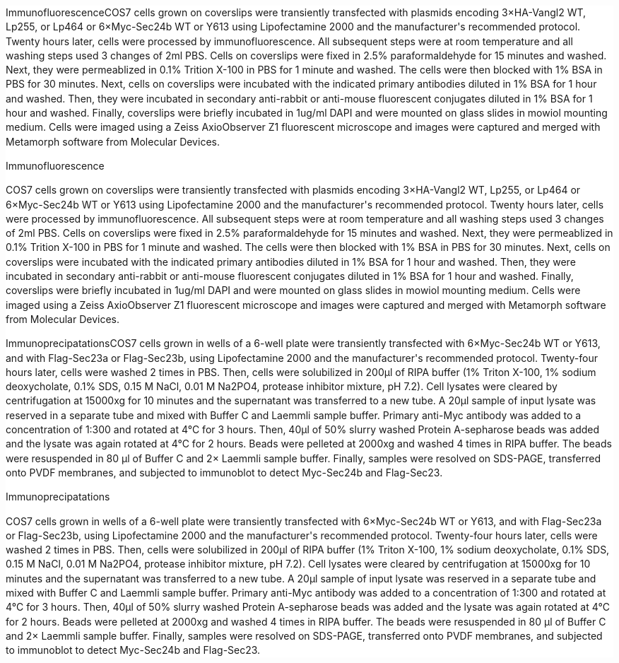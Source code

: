 ImmunofluorescenceCOS7 cells grown on coverslips were transiently transfected with plasmids encoding 3×HA-Vangl2 WT, Lp255, or Lp464 or 6×Myc-Sec24b WT or Y613 using Lipofectamine 2000 and the manufacturer's recommended protocol. Twenty hours later, cells were processed by immunofluorescence. All subsequent steps were at room temperature and all washing steps used 3 changes of 2ml PBS. Cells on coverslips were fixed in 2.5% paraformaldehyde for 15 minutes and washed. Next, they were permeablized in 0.1% Trition X-100 in PBS for 1 minute and washed. The cells were then blocked with 1% BSA in PBS for 30 minutes. Next, cells on coverslips were incubated with the indicated primary antibodies diluted in 1% BSA for 1 hour and washed. Then, they were incubated in secondary anti-rabbit or anti-mouse fluorescent conjugates diluted in 1% BSA for 1 hour and washed. Finally, coverslips were briefly incubated in 1ug/ml DAPI and were mounted on glass slides in mowiol mounting medium. Cells were imaged using a Zeiss AxioObserver Z1 fluorescent microscope and images were captured and merged with Metamorph software from Molecular Devices.

Immunofluorescence

COS7 cells grown on coverslips were transiently transfected with plasmids encoding 3×HA-Vangl2 WT, Lp255, or Lp464 or 6×Myc-Sec24b WT or Y613 using Lipofectamine 2000 and the manufacturer's recommended protocol. Twenty hours later, cells were processed by immunofluorescence. All subsequent steps were at room temperature and all washing steps used 3 changes of 2ml PBS. Cells on coverslips were fixed in 2.5% paraformaldehyde for 15 minutes and washed. Next, they were permeablized in 0.1% Trition X-100 in PBS for 1 minute and washed. The cells were then blocked with 1% BSA in PBS for 30 minutes. Next, cells on coverslips were incubated with the indicated primary antibodies diluted in 1% BSA for 1 hour and washed. Then, they were incubated in secondary anti-rabbit or anti-mouse fluorescent conjugates diluted in 1% BSA for 1 hour and washed. Finally, coverslips were briefly incubated in 1ug/ml DAPI and were mounted on glass slides in mowiol mounting medium. Cells were imaged using a Zeiss AxioObserver Z1 fluorescent microscope and images were captured and merged with Metamorph software from Molecular Devices.

ImmunoprecipatationsCOS7 cells grown in wells of a 6-well plate were transiently transfected with 6×Myc-Sec24b WT or Y613, and with Flag-Sec23a or Flag-Sec23b, using Lipofectamine 2000 and the manufacturer's recommended protocol. Twenty-four hours later, cells were washed 2 times in PBS. Then, cells were solubilized in 200μl of RIPA buffer (1% Triton X-100, 1% sodium deoxycholate, 0.1% SDS, 0.15 M NaCl, 0.01 M Na2PO4, protease inhibitor mixture, pH 7.2). Cell lysates were cleared by centrifugation at 15000xg for 10 minutes and the supernatant was transferred to a new tube. A 20μl sample of input lysate was reserved in a separate tube and mixed with Buffer C and Laemmli sample buffer. Primary anti-Myc antibody was added to a concentration of 1:300 and rotated at 4°C for 3 hours. Then, 40μl of 50% slurry washed Protein A-sepharose beads was added and the lysate was again rotated at 4°C for 2 hours. Beads were pelleted at 2000xg and washed 4 times in RIPA buffer. The beads were resuspended in 80 μl of Buffer C and 2× Laemmli sample buffer. Finally, samples were resolved on SDS-PAGE, transferred onto PVDF membranes, and subjected to immunoblot to detect Myc-Sec24b and Flag-Sec23.

Immunoprecipatations

COS7 cells grown in wells of a 6-well plate were transiently transfected with 6×Myc-Sec24b WT or Y613, and with Flag-Sec23a or Flag-Sec23b, using Lipofectamine 2000 and the manufacturer's recommended protocol. Twenty-four hours later, cells were washed 2 times in PBS. Then, cells were solubilized in 200μl of RIPA buffer (1% Triton X-100, 1% sodium deoxycholate, 0.1% SDS, 0.15 M NaCl, 0.01 M Na2PO4, protease inhibitor mixture, pH 7.2). Cell lysates were cleared by centrifugation at 15000xg for 10 minutes and the supernatant was transferred to a new tube. A 20μl sample of input lysate was reserved in a separate tube and mixed with Buffer C and Laemmli sample buffer. Primary anti-Myc antibody was added to a concentration of 1:300 and rotated at 4°C for 3 hours. Then, 40μl of 50% slurry washed Protein A-sepharose beads was added and the lysate was again rotated at 4°C for 2 hours. Beads were pelleted at 2000xg and washed 4 times in RIPA buffer. The beads were resuspended in 80 μl of Buffer C and 2× Laemmli sample buffer. Finally, samples were resolved on SDS-PAGE, transferred onto PVDF membranes, and subjected to immunoblot to detect Myc-Sec24b and Flag-Sec23.
